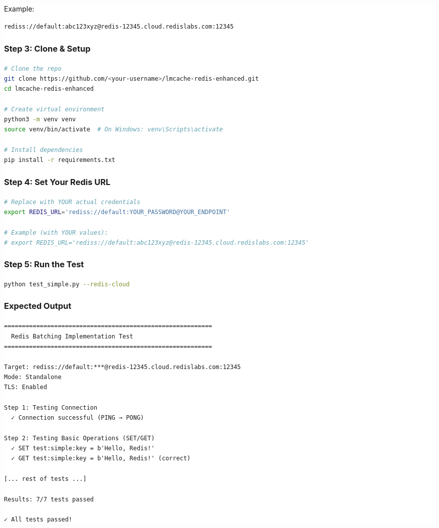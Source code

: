 Example:
```
rediss://default:abc123xyz@redis-12345.cloud.redislabs.com:12345
```

### Step 3: Clone & Setup
```bash
# Clone the repo
git clone https://github.com/<your-username>/lmcache-redis-enhanced.git
cd lmcache-redis-enhanced

# Create virtual environment
python3 -m venv venv
source venv/bin/activate  # On Windows: venv\Scripts\activate

# Install dependencies
pip install -r requirements.txt
```

### Step 4: Set Your Redis URL
```bash
# Replace with YOUR actual credentials
export REDIS_URL='rediss://default:YOUR_PASSWORD@YOUR_ENDPOINT'

# Example (with YOUR values):
# export REDIS_URL='rediss://default:abc123xyz@redis-12345.cloud.redislabs.com:12345'
```

### Step 5: Run the Test
```bash
python test_simple.py --redis-cloud
```

### Expected Output
```
==========================================================
  Redis Batching Implementation Test
==========================================================

Target: rediss://default:***@redis-12345.cloud.redislabs.com:12345
Mode: Standalone
TLS: Enabled

Step 1: Testing Connection
  ✓ Connection successful (PING → PONG)

Step 2: Testing Basic Operations (SET/GET)
  ✓ SET test:simple:key = b'Hello, Redis!'
  ✓ GET test:simple:key = b'Hello, Redis!' (correct)

[... rest of tests ...]

Results: 7/7 tests passed

✓ All tests passed!
```
